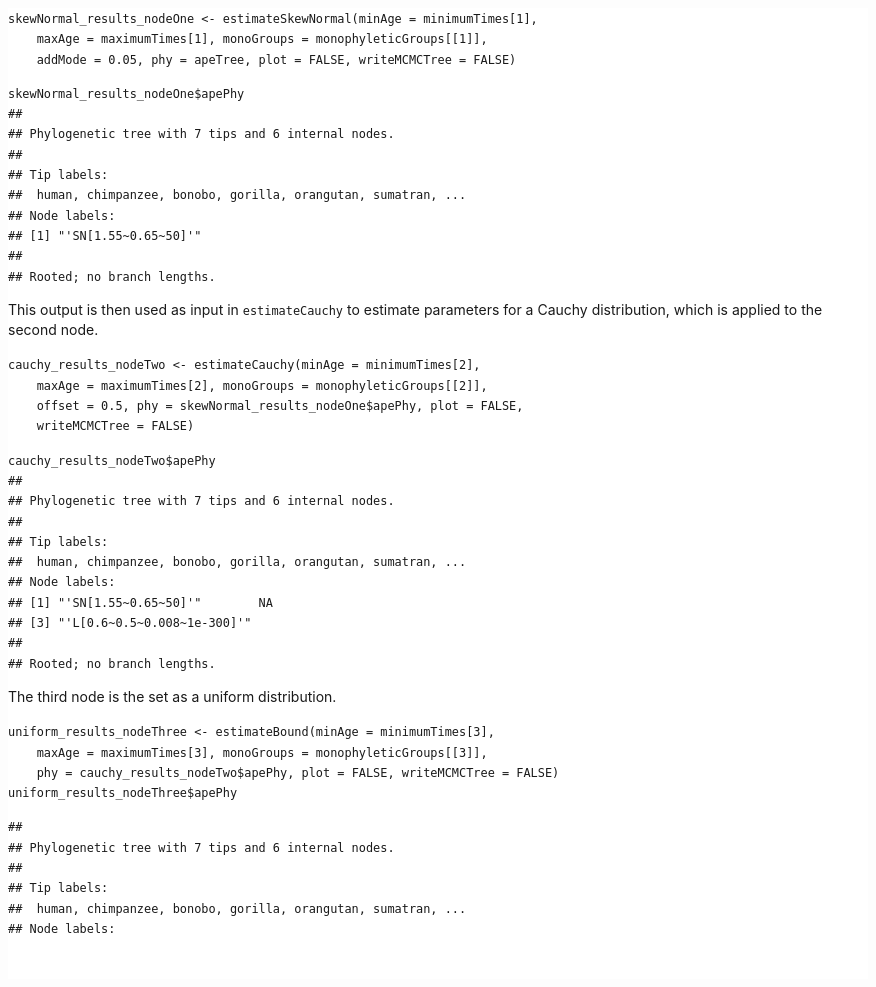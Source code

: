 <pre class="r"><code>skewNormal_results_nodeOne &lt;- estimateSkewNormal(minAge = minimumTimes[1], 
    maxAge = maximumTimes[1], monoGroups = monophyleticGroups[[1]], 
    addMode = 0.05, phy = apeTree, plot = FALSE, writeMCMCTree = FALSE)</code></pre>
<pre><code>skewNormal_results_nodeOne$apePhy
## 
## Phylogenetic tree with 7 tips and 6 internal nodes.
## 
## Tip labels:
##  human, chimpanzee, bonobo, gorilla, orangutan, sumatran, ...
## Node labels:
## [1] &quot;'SN[1.55~0.65~50]'&quot;
## 
## Rooted; no branch lengths.</code></pre>
<p>This output is then used as input in <code>estimateCauchy</code> to estimate parameters for a Cauchy distribution, which is applied to the second node.</p>
<pre class="r"><code>cauchy_results_nodeTwo &lt;- estimateCauchy(minAge = minimumTimes[2], 
    maxAge = maximumTimes[2], monoGroups = monophyleticGroups[[2]], 
    offset = 0.5, phy = skewNormal_results_nodeOne$apePhy, plot = FALSE, 
    writeMCMCTree = FALSE)</code></pre>
<pre><code>cauchy_results_nodeTwo$apePhy
## 
## Phylogenetic tree with 7 tips and 6 internal nodes.
## 
## Tip labels:
##  human, chimpanzee, bonobo, gorilla, orangutan, sumatran, ...
## Node labels:
## [1] &quot;'SN[1.55~0.65~50]'&quot;        NA                         
## [3] &quot;'L[0.6~0.5~0.008~1e-300]'&quot;
## 
## Rooted; no branch lengths.</code></pre>
<p>The third node is the set as a uniform distribution.</p>
<pre class="r"><code>uniform_results_nodeThree &lt;- estimateBound(minAge = minimumTimes[3], 
    maxAge = maximumTimes[3], monoGroups = monophyleticGroups[[3]], 
    phy = cauchy_results_nodeTwo$apePhy, plot = FALSE, writeMCMCTree = FALSE)
uniform_results_nodeThree$apePhy</code></pre>
<pre><code>## 
## Phylogenetic tree with 7 tips and 6 internal nodes.
## 
## Tip labels:
##  human, chimpanzee, bonobo, gorilla, orangutan, sumatran, ...
## Node labels: